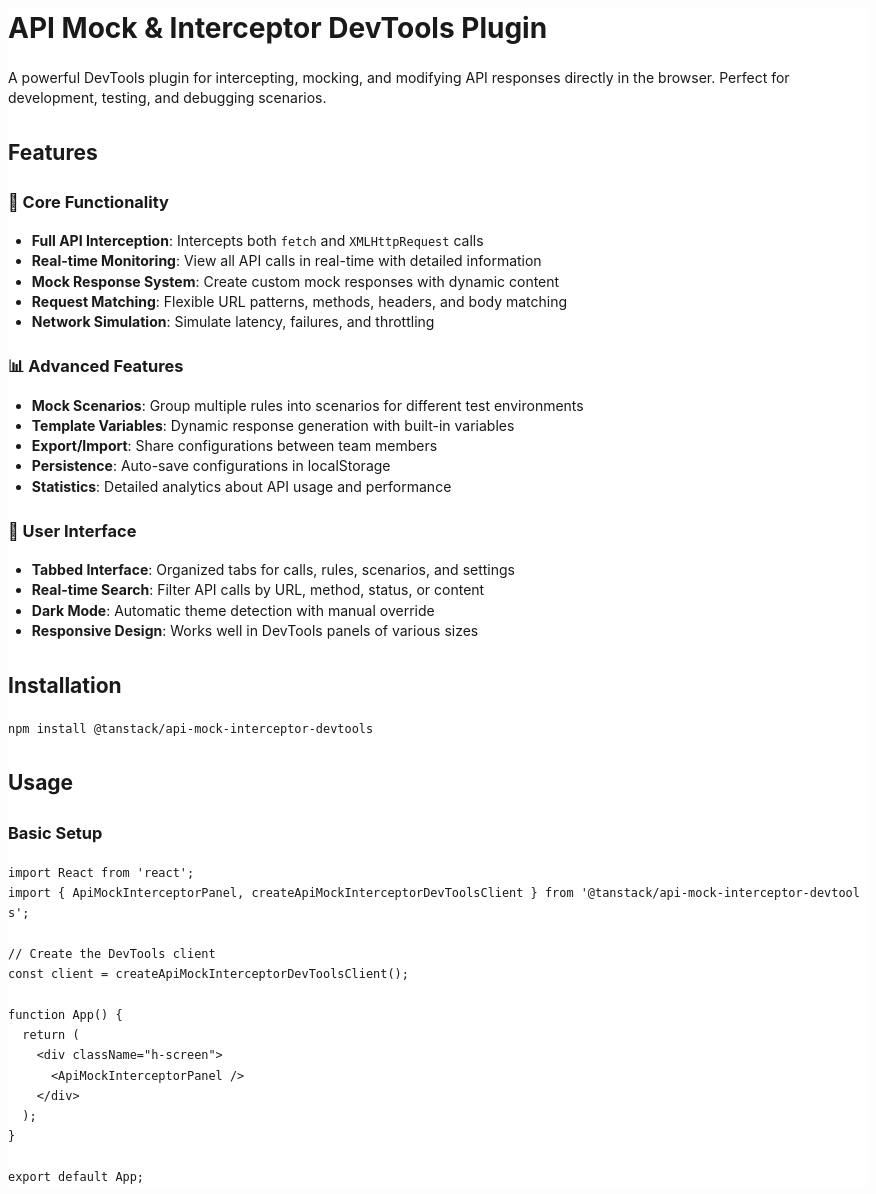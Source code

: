 # API Mock & Interceptor DevTools Plugin

A powerful DevTools plugin for intercepting, mocking, and modifying API responses directly in the browser. Perfect for development, testing, and debugging scenarios.

## Features

### 🎯 Core Functionality
- **Full API Interception**: Intercepts both `fetch` and `XMLHttpRequest` calls
- **Real-time Monitoring**: View all API calls in real-time with detailed information
- **Mock Response System**: Create custom mock responses with dynamic content
- **Request Matching**: Flexible URL patterns, methods, headers, and body matching
- **Network Simulation**: Simulate latency, failures, and throttling

### 📊 Advanced Features
- **Mock Scenarios**: Group multiple rules into scenarios for different test environments
- **Template Variables**: Dynamic response generation with built-in variables
- **Export/Import**: Share configurations between team members
- **Persistence**: Auto-save configurations in localStorage
- **Statistics**: Detailed analytics about API usage and performance

### 🎨 User Interface
- **Tabbed Interface**: Organized tabs for calls, rules, scenarios, and settings
- **Real-time Search**: Filter API calls by URL, method, status, or content
- **Dark Mode**: Automatic theme detection with manual override
- **Responsive Design**: Works well in DevTools panels of various sizes

## Installation

```bash
npm install @tanstack/api-mock-interceptor-devtools
```

## Usage

### Basic Setup

```tsx
import React from 'react';
import { ApiMockInterceptorPanel, createApiMockInterceptorDevToolsClient } from '@tanstack/api-mock-interceptor-devtools';

// Create the DevTools client
const client = createApiMockInterceptorDevToolsClient();

function App() {
  return (
    <div className="h-screen">
      <ApiMockInterceptorPanel />
    </div>
  );
}

export default App;
```
